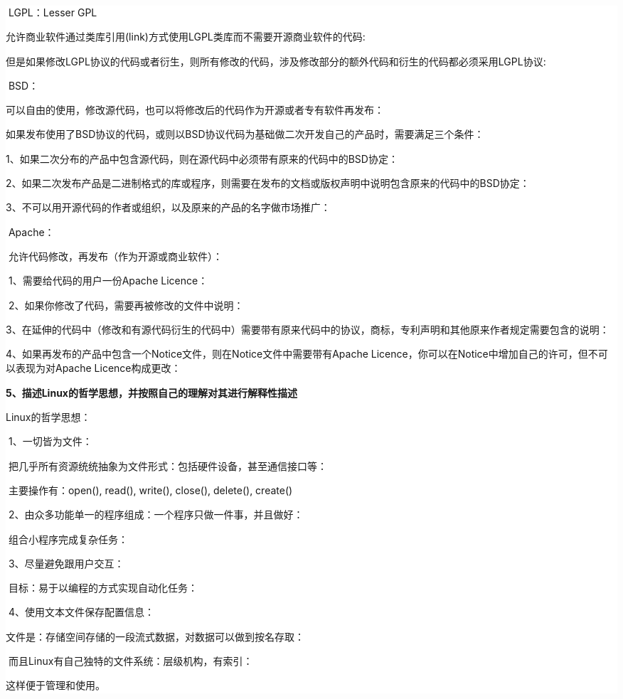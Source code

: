 ​		LGPL：Lesser GPL

​			允许商业软件通过类库引用(link)方式使用LGPL类库而不需要开源商业软件的代码:

​			但是如果修改LGPL协议的代码或者衍生，则所有修改的代码，涉及修改部分的额外代码和衍生的代码都必须采用LGPL协议:

​		BSD：

​			可以自由的使用，修改源代码，也可以将修改后的代码作为开源或者专有软件再发布：

​			如果发布使用了BSD协议的代码，或则以BSD协议代码为基础做二次开发自己的产品时，需要满足三个条件：

​				1、如果二次分布的产品中包含源代码，则在源代码中必须带有原来的代码中的BSD协定：

​				2、如果二次发布产品是二进制格式的库或程序，则需要在发布的文档或版权声明中说明包含原来的代码中的BSD协定：

​				3、不可以用开源代码的作者或组织，以及原来的产品的名字做市场推广：	

​		Apache：

​			允许代码修改，再发布（作为开源或商业软件）：

​    			1、需要给代码的用户一份Apache Licence：

​    			2、如果你修改了代码，需要再被修改的文件中说明：

​    			3、在延伸的代码中（修改和有源代码衍生的代码中）需要带有原来代码中的协议，商标，专利声明和其他原来作者规定需要包含的说明：

​    			4、如果再发布的产品中包含一个Notice文件，则在Notice文件中需要带有Apache Licence，你可以在Notice中增加自己的许可，但不可以表现为对Apache Licence构成更改：











**5、描述Linux的哲学思想，并按照自己的理解对其进行解释性描述**

Linux的哲学思想：

​		1、一切皆为文件：

​			把几乎所有资源统统抽象为文件形式：包括硬件设备，甚至通信接口等：

​				主要操作有：open(), read(), write(), close(), delete(), create()

​		2、由众多功能单一的程序组成：一个程序只做一件事，并且做好：

​			组合小程序完成复杂任务：

​		3、尽量避免跟用户交互：

​			目标：易于以编程的方式实现自动化任务：

​		4、使用文本文件保存配置信息：

文件是：存储空间存储的一段流式数据，对数据可以做到按名存取：

​	而且Linux有自己独特的文件系统：层级机构，有索引：

这样便于管理和使用。


